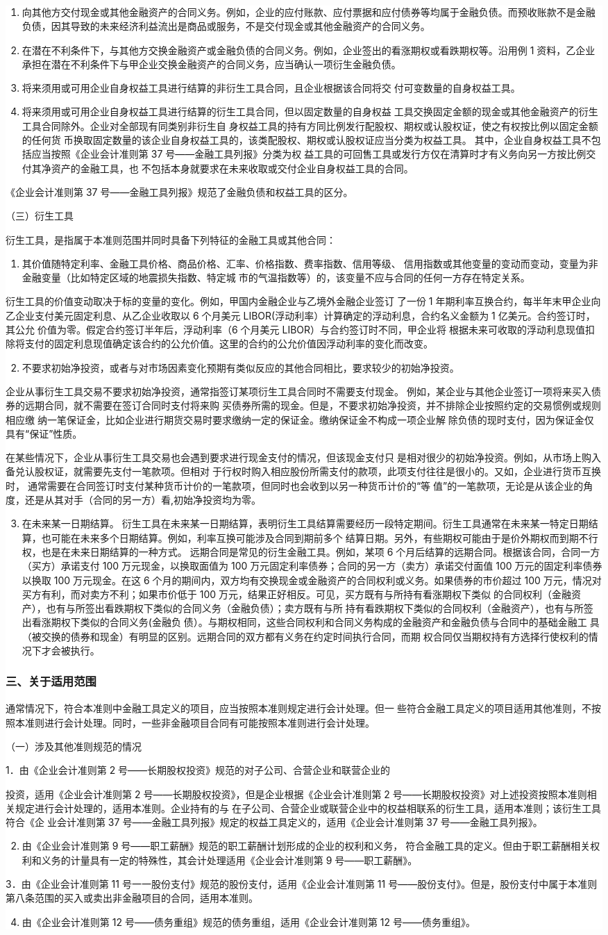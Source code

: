 1. 向其他方交付现金或其他金融资产的合同义务。例如，企业的应付账款、应付票据和应付债券等均属于金融负债。而预收账款不是金融负债，因其导致的未来经济利益流出是商品或服务，不是交付现金或其他金融资产的合同义务。

2. 在潜在不利条件下，与其他方交换金融资产或金融负债的合同义务。例如，企业签出的看涨期权或看跌期权等。沿用例 1 资料，乙企业承担在潜在不利条件下与甲企业交换金融资产的合同义务，应当确认一项衍生金融负债。

3. 将来须用或可用企业自身权益工具进行结算的非衍生工具合同，且企业根据该合同将交 付可变数量的自身权益工具。

4. 将来须用或可用企业自身权益工具进行结算的衍生工具合同，但以固定数量的自身权益 工具交换固定金额的现金或其他金融资产的衍生工具合同除外。企业对全部现有同类别非衍生自 身权益工具的持有方同比例发行配股权、期权或认股权证，使之有权按比例以固定金额的任何货 币换取固定数量的该企业自身权益工具的，该类配股权、期权或认股权证应当分类为权益工具。 其中，企业自身权益工具不包括应当按照《企业会计准则第 37 号——金融工具列报》分类为权 益工具的可回售工具或发行方仅在清算时才有义务向另一方按比例交付其净资产的金融工具，也 不包括本身就要求在未来收取或交付企业自身权益工具的合同。

《企业会计准则第 37 号——金融工具列报》规范了金融负债和权益工具的区分。

（三）衍生工具

衍生工具，是指属于本准则范围并同时具备下列特征的金融工具或其他合同：

1. 其价值随特定利率、金融工具价格、商品价格、汇率、价格指数、费率指数、信用等级、 信用指数或其他变量的变动而变动，变量为非金融变量（比如特定区域的地震损失指数、特定城 市的气温指数等）的，该变量不应与合同的任何一方存在特定关系。

衍生工具的价值变动取决于标的变量的变化。例如，甲国内金融企业与乙境外金融企业签订 了一份 1 年期利率互换合约，每半年末甲企业向乙企业支付美元固定利息、从乙企业收取以 6 个月美元 LIBOR(浮动利率）计算确定的浮动利息，合约名义金额为 1 亿美元。合约签订时，其公允 价值为零。假定合约签订半年后，浮动利率（6 个月美元 LIBOR）与合约签订时不同，甲企业将 根据未来可收取的浮动利息现值扣除将支付的固定利息现值确定该合约的公允价值。这里的合约的公允价值因浮动利率的变化而改变。

2. 不要求初始净投资，或者与对市场因素变化预期有类似反应的其他合同相比，要求较少的初始净投资。

企业从事衍生工具交易不要求初始净投资，通常指签订某项衍生工具合同时不需要支付现金。 例如，某企业与其他企业签订一项将来买入债券的远期合同，就不需要在签订合同时支付将来购 买债券所需的现金。但是，不要求初始净投资，并不排除企业按照约定的交易惯例或规则相应缴 纳一笔保证金，比如企业进行期货交易时要求缴纳一定的保证金。缴纳保证金不构成一项企业解 除负债的现时支付，因为保证金仅具有“保证”性质。

在某些情况下，企业从事衍生工具交易也会遇到要求进行现金支付的情况，但该现金支付只 是相对很少的初始净投资。例如，从市场上购入备兑认股权证，就需要先支付一笔款项。但相对 于行权时购入相应股份所需支付的款项，此项支付往往是很小的。又如，企业进行货币互换时， 通常需要在合同签订时支付某种货币计价的一笔款项，但同时也会收到以另一种货币计价的“等 值”的一笔款项，无论是从该企业的角度，还是从其对手（合同的另一方）看,初始净投资均为零。

3. 在未来某一日期结算。 衍生工具在未来某一日期结算，表明衍生工具结算需要经历一段特定期间。衍生工具通常在未来某一特定日期结算，也可能在未来多个日期结算。例如，利率互换可能涉及合同到期前多个 结算日期。另外，有些期权可能由于是价外期权而到期不行权，也是在未来日期结算的一种方式。 远期合同是常见的衍生金融工具。例如，某项 6 个月后结算的远期合同。根据该合同，合同一方（买方）承诺支付 100 万元现金，以换取面值为 100 万元固定利率债券；合同的另一方（卖方）承诺交付面值 100 万元的固定利率债券以换取 100 万元现金。在这 6 个月的期间内，双方均有交换现金或金融资产的合同权利或义务。如果债券的市价超过 100 万元，情况对买方有利，而对卖方不利；如果市价低于 100 万元，结果正好相反。可见，买方既有与所持有看涨期权下类似 的合同权利（金融资产），也有与所签出看跌期权下类似的合同义务（金融负债）；卖方既有与所 持有看跌期权下类似的合同权利（金融资产），也有与所签出看涨期权下类似的合同义务(金融负 债）。与期权相同，这些合同权利和合同义务构成的金融资产和金融负债与合同中的基础金融工 具（被交换的债券和现金）有明显的区别。远期合同的双方都有义务在约定时间执行合同，而期 权合同仅当期权持有方选择行使权利的情况下才会被执行。

### 三、关于适用范围

通常情况下，符合本准则中金融工具定义的项目，应当按照本准则规定进行会计处理。但一 些符合金融工具定义的项目适用其他准则，不按照本准则进行会计处理。同时，一些非金融项目合同有可能按照本准则进行会计处理。

（一）涉及其他准则规范的情况

1．由《企业会计准则第 2 号——长期股权投资》规范的对子公司、合营企业和联营企业的

投资，适用《企业会计准则第 2 号——长期股权投资》，但是企业根据《企业会计准则第 2 号——长期股权投资》对上述投资按照本准则相关规定进行会计处理的，适用本准则。企业持有的与 在子公司、合营企业或联营企业中的权益相联系的衍生工具，适用本准则；该衍生工具符合《企 业会计准则第 37 号——金融工具列报》规定的权益工具定义的，适用《企业会计准则第 37 号——金融工具列报》。

2. 由《企业会计准则第 9 号——职工薪酬》规范的职工薪酬计划形成的企业的权利和义务， 符合金融工具的定义。但由于职工薪酬相关权利和义务的计量具有一定的特殊性，其会计处理适用《企业会计准则第 9 号——职工薪酬》。

3．由《企业会计准则第 11 号一一股份支付》规范的股份支付，适用《企业会计准则第 11 号——股份支付》。但是，股份支付中属于本准则第八条范围的买入或卖出非金融项目的合同，适用本准则。

4. 由《企业会计准则第 12 号——债务重组》规范的债务重组，适用《企业会计准则第 12 号——债务重组》。
